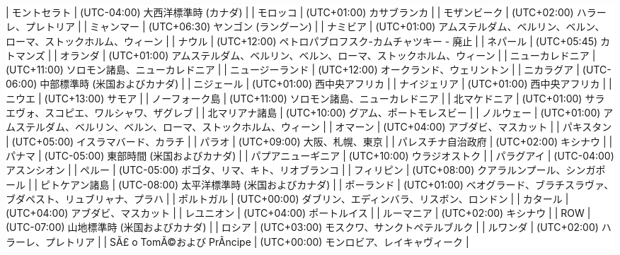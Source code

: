 | モントセラト  |  (UTC-04:00) 大西洋標準時 (カナダ) |
| モロッコ  |  (UTC+01:00) カサブランカ |
| モザンビーク  |  (UTC+02:00) ハラーレ、プレトリア |
| ミャンマー  |  (UTC+06:30) ヤンゴン (ラングーン) |
| ナミビア  |  (UTC+01:00) アムステルダム、ベルリン、ベルン、ローマ、ストックホルム、ウィーン |
| ナウル  |  (UTC+12:00) ペトロパブロフスク-カムチャツキー - 廃止 |
| ネパール  |  (UTC+05:45) カトマンズ |
| オランダ  |  (UTC+01:00) アムステルダム、ベルリン、ベルン、ローマ、ストックホルム、ウィーン |
| ニューカレドニア  |  (UTC+11:00) ソロモン諸島、ニューカレドニア |
| ニュージーランド  |  (UTC+12:00) オークランド、ウェリントン |
| ニカラグア  |  (UTC-06:00) 中部標準時 (米国およびカナダ) |
| ニジェール  |  (UTC+01:00) 西中央アフリカ |
| ナイジェリア  |  (UTC+01:00) 西中央アフリカ |
| ニウエ  |  (UTC+13:00) サモア |
| ノーフォーク島  |  (UTC+11:00) ソロモン諸島、ニューカレドニア |
| 北マケドニア  |  (UTC+01:00) サラエヴォ、スコピエ、ワルシャワ、ザグレブ |
| 北マリアナ諸島  |  (UTC+10:00) グアム、ポートモレスビー |
| ノルウェー  |  (UTC+01:00) アムステルダム、ベルリン、ベルン、ローマ、ストックホルム、ウィーン |
| オマーン  |  (UTC+04:00) アブダビ、マスカット |
| パキスタン  |  (UTC+05:00) イスラマバード、カラチ |
| パラオ  |  (UTC+09:00) 大阪、札幌、東京 |
| パレスチナ自治政府  |  (UTC+02:00) キシナウ |
| パナマ  |  (UTC-05:00) 東部時間 (米国およびカナダ) |
| パプアニューギニア  |  (UTC+10:00) ウラジオストク |
| パラグアイ  |  (UTC-04:00) アスンシオン |
| ペルー  |  (UTC-05:00) ボゴタ、リマ、キト、リオブランコ |
| フィリピン  |  (UTC+08:00) クアラルンプール、シンガポール |
| ピトケアン諸島  |  (UTC-08:00) 太平洋標準時 (米国およびカナダ) |
| ポーランド  |  (UTC+01:00) ベオグラード、ブラチスラヴァ、ブダペスト、リュブリャナ、プラハ |
| ポルトガル  |  (UTC+00:00) ダブリン、エディンバラ、リスボン、ロンドン |
| カタール  |  (UTC+04:00) アブダビ、マスカット |
| レユニオン  |  (UTC+04:00) ポートルイス |
| ルーマニア  |  (UTC+02:00) キシナウ |
| ROW  |  (UTC-07:00) 山地標準時 (米国およびカナダ) |
| ロシア  |  (UTC+03:00) モスクワ、サンクトペテルブルク |
| ルワンダ  |  (UTC+02:00) ハラーレ、プレトリア |
| SÃ£ o TomÃ©および PrÃncipe  |  (UTC+00:00) モンロビア、レイキャヴィーク |